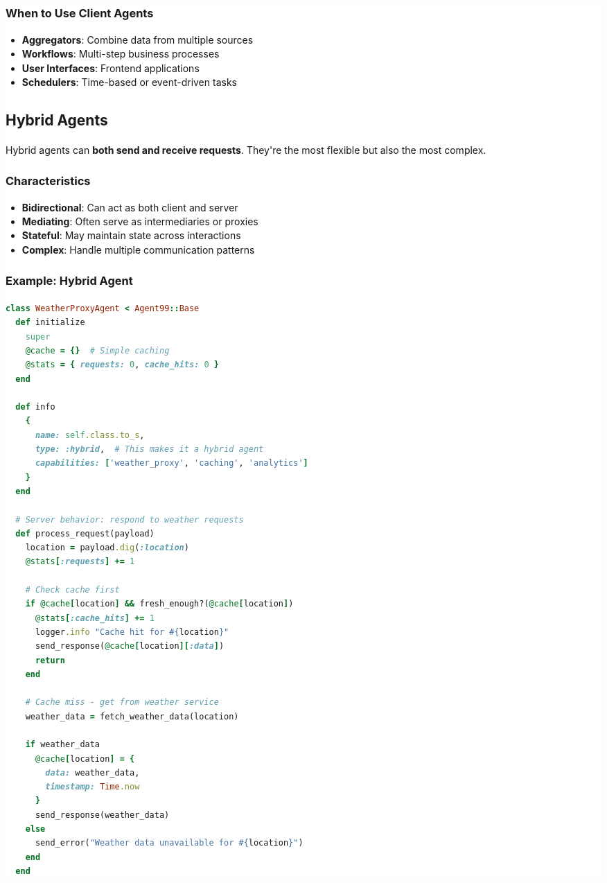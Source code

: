 ### When to Use Client Agents

- **Aggregators**: Combine data from multiple sources
- **Workflows**: Multi-step business processes
- **User Interfaces**: Frontend applications
- **Schedulers**: Time-based or event-driven tasks

## Hybrid Agents

Hybrid agents can **both send and receive requests**. They're the most flexible but also the most complex.

### Characteristics

- **Bidirectional**: Can act as both client and server
- **Mediating**: Often serve as intermediaries or proxies
- **Stateful**: May maintain state across interactions
- **Complex**: Handle multiple communication patterns

### Example: Hybrid Agent

```ruby
class WeatherProxyAgent < Agent99::Base
  def initialize
    super
    @cache = {}  # Simple caching
    @stats = { requests: 0, cache_hits: 0 }
  end

  def info
    {
      name: self.class.to_s,
      type: :hybrid,  # This makes it a hybrid agent
      capabilities: ['weather_proxy', 'caching', 'analytics']
    }
  end

  # Server behavior: respond to weather requests
  def process_request(payload)
    location = payload.dig(:location)
    @stats[:requests] += 1

    # Check cache first
    if @cache[location] && fresh_enough?(@cache[location])
      @stats[:cache_hits] += 1
      logger.info "Cache hit for #{location}"
      send_response(@cache[location][:data])
      return
    end

    # Cache miss - get from weather service
    weather_data = fetch_weather_data(location)
    
    if weather_data
      @cache[location] = {
        data: weather_data,
        timestamp: Time.now
      }
      send_response(weather_data)
    else
      send_error("Weather data unavailable for #{location}")
    end
  end

```